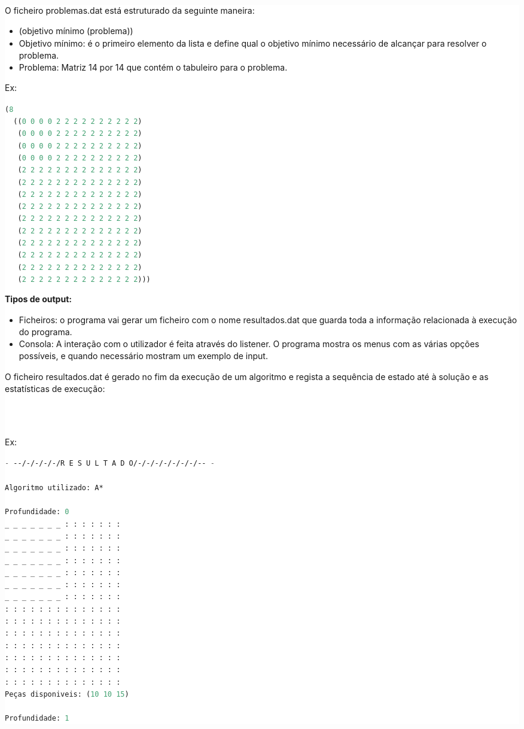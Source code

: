 O ficheiro problemas.dat está estruturado da seguinte maneira: 
<ul>
  <li>(objetivo mínimo (problema))</li>
  <li>Objetivo mínimo: é o primeiro elemento da lista e define qual o objetivo mínimo necessário de alcançar para resolver o problema.</li>
  <li>Problema: Matriz 14 por 14 que contém o tabuleiro para o problema.</li>
</ul>

Ex:
```lisp
(8
  ((0 0 0 0 2 2 2 2 2 2 2 2 2 2)
   (0 0 0 0 2 2 2 2 2 2 2 2 2 2)
   (0 0 0 0 2 2 2 2 2 2 2 2 2 2)
   (0 0 0 0 2 2 2 2 2 2 2 2 2 2)
   (2 2 2 2 2 2 2 2 2 2 2 2 2 2)
   (2 2 2 2 2 2 2 2 2 2 2 2 2 2)
   (2 2 2 2 2 2 2 2 2 2 2 2 2 2)
   (2 2 2 2 2 2 2 2 2 2 2 2 2 2)
   (2 2 2 2 2 2 2 2 2 2 2 2 2 2)
   (2 2 2 2 2 2 2 2 2 2 2 2 2 2)
   (2 2 2 2 2 2 2 2 2 2 2 2 2 2)
   (2 2 2 2 2 2 2 2 2 2 2 2 2 2)
   (2 2 2 2 2 2 2 2 2 2 2 2 2 2)
   (2 2 2 2 2 2 2 2 2 2 2 2 2 2)))

 ```

**Tipos de output:**

<ul>
  <li>Ficheiros: o programa vai gerar um ficheiro com o nome resultados.dat que guarda toda a informação relacionada à execução do programa.</li>
  <li>Consola: A interação com o utilizador é feita através do listener. O programa mostra os menus com as várias opções possíveis, e quando necessário mostram um exemplo de input.</li>
</ul>

O ficheiro resultados.dat é gerado no fim da execução de um algoritmo e regista a sequência de estado até à solução e as estatísticas de execução:

<br>
<br>

Ex:
```lisp
- --/-/-/-/-/R E S U L T A D O/-/-/-/-/-/-/-/-- - 
 
Algoritmo utilizado: A* 
 
Profundidade: 0 
_ _ _ _ _ _ _ : : : : : : :
_ _ _ _ _ _ _ : : : : : : :
_ _ _ _ _ _ _ : : : : : : :
_ _ _ _ _ _ _ : : : : : : :
_ _ _ _ _ _ _ : : : : : : :
_ _ _ _ _ _ _ : : : : : : :
_ _ _ _ _ _ _ : : : : : : :
: : : : : : : : : : : : : :
: : : : : : : : : : : : : :
: : : : : : : : : : : : : :
: : : : : : : : : : : : : :
: : : : : : : : : : : : : :
: : : : : : : : : : : : : :
: : : : : : : : : : : : : :
Peças disponiveis: (10 10 15) 
 
Profundidade: 1 
```